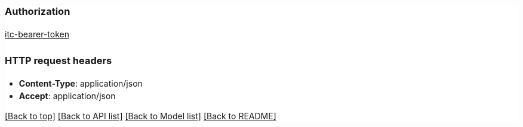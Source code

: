 ### Authorization

[itc-bearer-token](../README.md#itc-bearer-token)

### HTTP request headers

 - **Content-Type**: application/json
 - **Accept**: application/json

[[Back to top]](#) [[Back to API list]](../README.md#documentation-for-api-endpoints) [[Back to Model list]](../README.md#documentation-for-models) [[Back to README]](../README.md)


